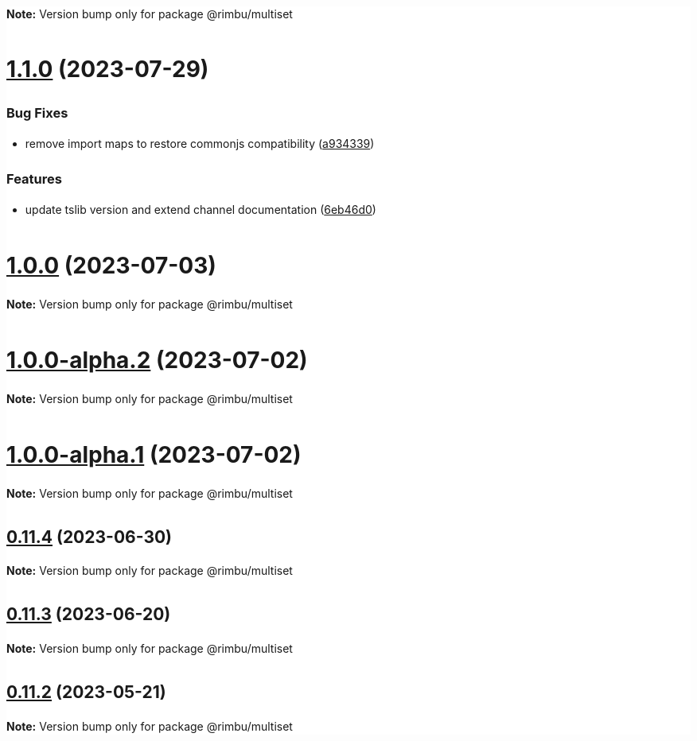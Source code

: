 **Note:** Version bump only for package @rimbu/multiset

# [1.1.0](https://github.com/rimbu-org/rimbu/compare/@rimbu/multiset@1.0.0...@rimbu/multiset@1.1.0) (2023-07-29)

### Bug Fixes

- remove import maps to restore commonjs compatibility ([a934339](https://github.com/rimbu-org/rimbu/commit/a9343391c24cdc1b256235b7b7220e0d4713cb01))

### Features

- update tslib version and extend channel documentation ([6eb46d0](https://github.com/rimbu-org/rimbu/commit/6eb46d07b9b7469febd316306146b04f43b1ebb5))

# [1.0.0](https://github.com/rimbu-org/rimbu/compare/@rimbu/multiset@1.0.0-alpha.2...@rimbu/multiset@1.0.0) (2023-07-03)

**Note:** Version bump only for package @rimbu/multiset

# [1.0.0-alpha.2](https://github.com/rimbu-org/rimbu/compare/@rimbu/multiset@1.0.0-alpha.1...@rimbu/multiset@1.0.0-alpha.2) (2023-07-02)

**Note:** Version bump only for package @rimbu/multiset

# [1.0.0-alpha.1](https://github.com/rimbu-org/rimbu/compare/@rimbu/multiset@0.11.4...@rimbu/multiset@1.0.0-alpha.1) (2023-07-02)

**Note:** Version bump only for package @rimbu/multiset

## [0.11.4](https://github.com/rimbu-org/rimbu/compare/@rimbu/multiset@0.11.3...@rimbu/multiset@0.11.4) (2023-06-30)

**Note:** Version bump only for package @rimbu/multiset

## [0.11.3](https://github.com/rimbu-org/rimbu/compare/@rimbu/multiset@0.11.2...@rimbu/multiset@0.11.3) (2023-06-20)

**Note:** Version bump only for package @rimbu/multiset

## [0.11.2](https://github.com/rimbu-org/rimbu/compare/@rimbu/multiset@0.11.1...@rimbu/multiset@0.11.2) (2023-05-21)

**Note:** Version bump only for package @rimbu/multiset
